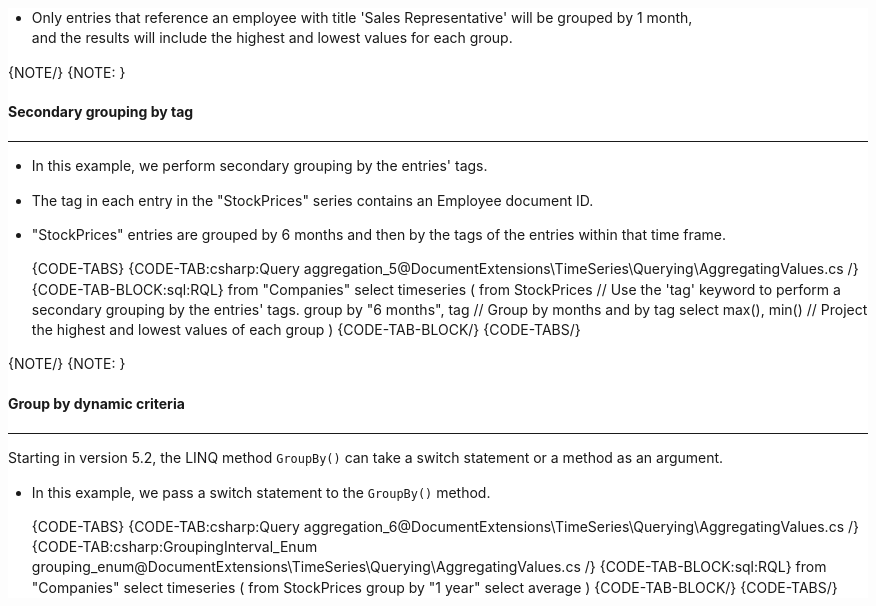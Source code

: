 * Only entries that reference an employee with title 'Sales Representative' will be grouped by 1 month,  
  and the results will include the highest and lowest values for each group.

{NOTE/}
{NOTE: }

#### Secondary grouping by tag

---

* In this example, we perform secondary grouping by the entries' tags.

* The tag in each entry in the "StockPrices" series contains an Employee document ID.

* "StockPrices" entries are grouped by 6 months and then by the tags of the entries within that time frame.

    {CODE-TABS}
{CODE-TAB:csharp:Query aggregation_5@DocumentExtensions\TimeSeries\Querying\AggregatingValues.cs /}
{CODE-TAB-BLOCK:sql:RQL}
from "Companies"
select timeseries (
    from StockPrices
    // Use the 'tag' keyword to perform a secondary grouping by the entries' tags.
    group by "6 months", tag  // Group by months and by tag
    select max(), min()       // Project the highest and lowest values of each group
)
{CODE-TAB-BLOCK/}
    {CODE-TABS/}

{NOTE/}
{NOTE: }

#### Group by dynamic criteria

---

Starting in version 5.2, the LINQ method `GroupBy()` can take a switch statement or a method as an argument.

* In this example, we pass a switch statement to the `GroupBy()` method. 

    {CODE-TABS}
{CODE-TAB:csharp:Query aggregation_6@DocumentExtensions\TimeSeries\Querying\AggregatingValues.cs /}
{CODE-TAB:csharp:GroupingInterval_Enum grouping_enum@DocumentExtensions\TimeSeries\Querying\AggregatingValues.cs /}
{CODE-TAB-BLOCK:sql:RQL}
from "Companies"
select timeseries (
    from StockPrices
    group by "1 year"
    select average
)
{CODE-TAB-BLOCK/}
    {CODE-TABS/}
